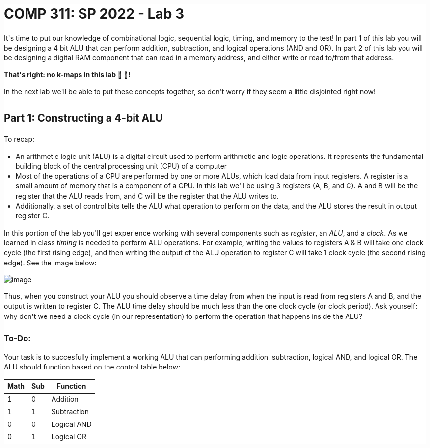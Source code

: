 # COMP 311: SP 2022 - Lab 3

It's time to put our knowledge of combinational logic, sequential logic, timing, and memory to the test! In part 1 of this lab you will be designing a 4 bit ALU that can perform addition, subtraction, and logical operations (AND and OR). In part 2 of this lab you will be designing a digital RAM component that can read in a memory address, and either write or read to/from that address. 

**That's right: no k-maps in this lab :raised_hands: :partying_face:!**

In the next lab we'll be able to put these concepts together, so don't worry if they seem a little disjointed right now!

## Part 1: Constructing a 4-bit ALU

To recap: 

- An arithmetic logic unit (ALU) is a digital circuit used to perform arithmetic and logic operations. It represents the fundamental building block of the central processing unit (CPU) of a computer
- Most of the operations of a CPU are performed by one or more ALUs, which load data from input registers. A register is a small amount of memory that is a component of a CPU. In this lab we'll be using 3 registers (A, B, and C). A and B will be the register that the ALU reads from, and C will be the register that the ALU writes to.
- Additionally, a set of control bits tells the ALU what operation to perform on the data, and the ALU stores the result in output register C. 

In this portion of the lab you'll get experience working with several components such as *register*, an *ALU*, and a *clock*. As we learned in class *timing* is needed to perform ALU operations. For example, writing the values to registers A & B will take one clock cycle (the first rising edge), and then writing the output of the ALU operation to register C will take 1 clock cycle (the second rising edge). See the image below:

<img width="789" alt="image" src="https://user-images.githubusercontent.com/55986131/155054766-48f6c050-9abf-45b0-84f1-1880eea127c9.png">

Thus, when you construct your ALU you should observe a time delay from when the input is read from registers A and B, and the output is written to register C. The ALU time delay should be much less than the one clock cycle (or clock period). Ask yourself: why don't we need a clock cycle (in our representation) to perform the operation that happens inside the ALU?

### To-Do:

Your task is to succesfully implement a working ALU that can performing addition, subtraction, logical AND, and logical OR. The ALU should function based on the control table below:

|Math | Sub | Function |
|---|----|----|
|1  |0   |Addition   |
|1  |1   |Subtraction   |
|0  |0   | Logical AND |
|0  |1   | Logical OR |
